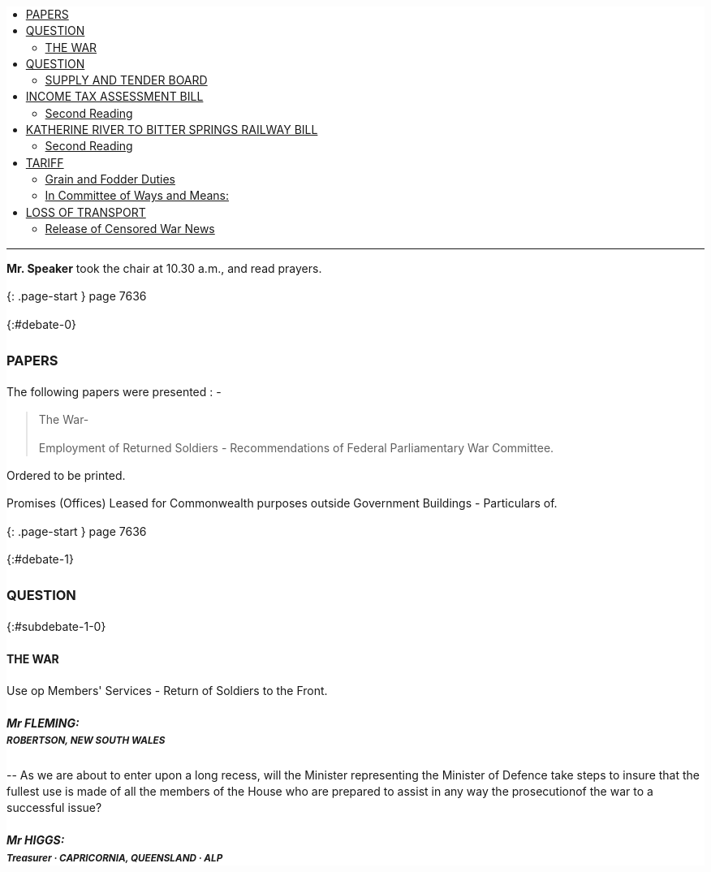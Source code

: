 
* [PAPERS](#debate-0)
* [QUESTION](#debate-1)
    * [THE WAR](#subdebate-1-0)
* [QUESTION](#debate-2)
    * [SUPPLY AND TENDER BOARD](#subdebate-2-0)
* [INCOME TAX ASSESSMENT BILL](#debate-3)
    * [Second Reading](#subdebate-3-0)
* [KATHERINE RIVER TO BITTER SPRINGS RAILWAY BILL](#debate-4)
    * [Second Reading](#subdebate-4-0)
* [TARIFF](#debate-5)
    * [Grain and Fodder Duties](#subdebate-5-0)
    * [In Committee of Ways and Means:](#subdebate-5-2)
* [LOSS OF TRANSPORT](#debate-6)
    * [Release of Censored War News](#subdebate-6-0)


----


 **Mr. Speaker** took the  chair  at 10.30 a.m., and read  prayers. 

{: .page-start }
page 7636

{:#debate-0}
### PAPERS

The following  papers  were presented : - 

  >The War- 
  >
  >Employment of Returned Soldiers - Recommendations  of  Federal Parliamentary War Committee. 

Ordered to be printed. 

Promises (Offices) Leased for Commonwealth purposes outside Government Buildings - Particulars of. 

{: .page-start }
page 7636

{:#debate-1}
### QUESTION

{:#subdebate-1-0}
#### THE WAR

Use op Members' Services  -  Return of Soldiers to the Front. 

##### Mr FLEMING:<br><small class="text-muted">ROBERTSON, NEW SOUTH WALES</small>

-- As we are about to enter upon a long recess, will the Minister representing the Minister of Defence take steps to insure that the fullest use is  made  of all the members of the House who are prepared to assist in any way the prosecutionof the war to a successful issue? 

##### Mr HIGGS:<br><small class="text-muted">Treasurer &middot; CAPRICORNIA, QUEENSLAND &middot; ALP</small>
